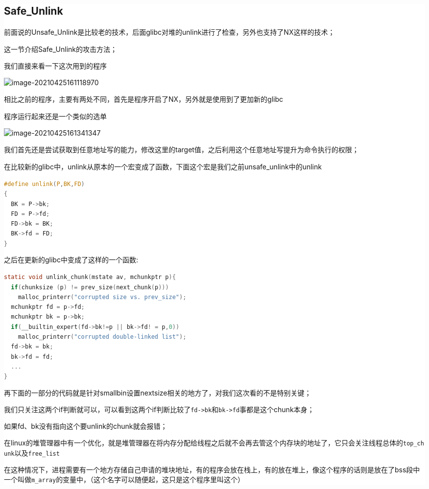 ## Safe_Unlink

前面说的Unsafe_Unlink是比较老的技术，后面glibc对堆的unlink进行了检查，另外也支持了NX这样的技术；

这一节介绍Safe_Unlink的攻击方法；

我们直接来看一下这次用到的程序

![image-20210425161118970](https://static.hack1s.fun/images/2021/04/25/image-20210425161118970.png)

相比之前的程序，主要有两处不同，首先是程序开启了NX，另外就是使用到了更加新的glibc

程序运行起来还是一个类似的选单

![image-20210425161341347](https://static.hack1s.fun/images/2021/04/25/image-20210425161341347.png)

我们首先还是尝试获取到任意地址写的能力，修改这里的target值，之后利用这个任意地址写提升为命令执行的权限；



在比较新的glibc中，unlink从原本的一个宏变成了函数，下面这个宏是我们之前unsafe_unlink中的unlink

```C
#define unlink(P,BK,FD)
{
  BK = P->bk;
  FD = P->fd;
  FD->bk = BK;
  BK->fd = FD;
}
```

之后在更新的glibc中变成了这样的一个函数:

```C
static void unlink_chunk(mstate av, mchunkptr p){
  if(chunksize (p) != prev_size(next_chunk(p)))
    malloc_printerr("corrupted size vs. prev_size");
  mchunkptr fd = p->fd;
  mchunkptr bk = p->bk;
  if(__builtin_expert(fd->bk!=p || bk->fd! = p,0))
    malloc_printerr("corrupted double-linked list");
  fd->bk = bk;
  bk->fd = fd;
  ...
}
```

再下面的一部分的代码就是针对smallbin设置nextsize相关的地方了，对我们这次看的不是特别关键；

我们只关注这两个if判断就可以，可以看到这两个if判断比较了`fd->bk`和`bk->fd`事都是这个chunk本身；

如果fd、bk没有指向这个要unlink的chunk就会报错；



在linux的堆管理器中有一个优化，就是堆管理器在将内存分配给线程之后就不会再去管这个内存块的地址了，它只会关注线程总体的`top_chunk`以及`free_list`

在这种情况下，进程需要有一个地方存储自己申请的堆块地址，有的程序会放在栈上，有的放在堆上，像这个程序的话则是放在了bss段中一个叫做`m_array`的变量中，（这个名字可以随便起，这只是这个程序里叫这个）
